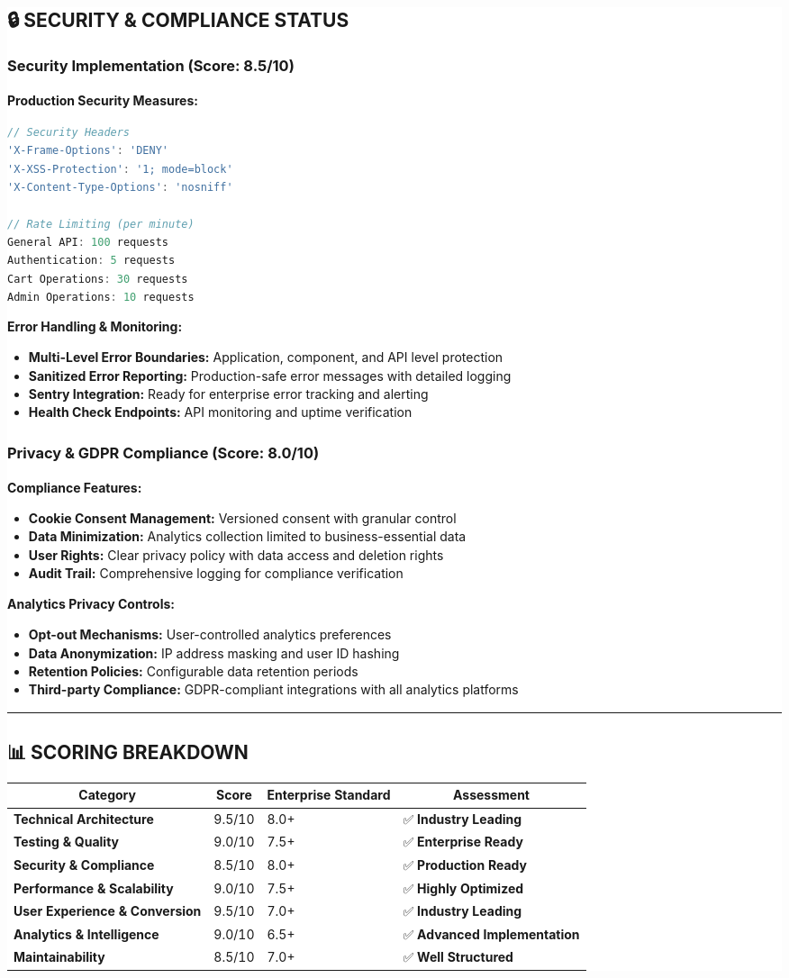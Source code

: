 
## 🔒 SECURITY & COMPLIANCE STATUS

### Security Implementation (Score: 8.5/10)

**Production Security Measures:**

```typescript
// Security Headers
'X-Frame-Options': 'DENY'
'X-XSS-Protection': '1; mode=block'
'X-Content-Type-Options': 'nosniff'

// Rate Limiting (per minute)
General API: 100 requests
Authentication: 5 requests
Cart Operations: 30 requests
Admin Operations: 10 requests
```

**Error Handling & Monitoring:**

- **Multi-Level Error Boundaries:** Application, component, and API level protection
- **Sanitized Error Reporting:** Production-safe error messages with detailed logging
- **Sentry Integration:** Ready for enterprise error tracking and alerting
- **Health Check Endpoints:** API monitoring and uptime verification

### Privacy & GDPR Compliance (Score: 8.0/10)

**Compliance Features:**

- **Cookie Consent Management:** Versioned consent with granular control
- **Data Minimization:** Analytics collection limited to business-essential data
- **User Rights:** Clear privacy policy with data access and deletion rights
- **Audit Trail:** Comprehensive logging for compliance verification

**Analytics Privacy Controls:**

- **Opt-out Mechanisms:** User-controlled analytics preferences
- **Data Anonymization:** IP address masking and user ID hashing
- **Retention Policies:** Configurable data retention periods
- **Third-party Compliance:** GDPR-compliant integrations with all analytics platforms

---

## 📊 SCORING BREAKDOWN

| Category                         | Score  | Enterprise Standard | Assessment                     |
| -------------------------------- | ------ | ------------------- | ------------------------------ |
| **Technical Architecture**       | 9.5/10 | 8.0+                | ✅ **Industry Leading**        |
| **Testing & Quality**            | 9.0/10 | 7.5+                | ✅ **Enterprise Ready**        |
| **Security & Compliance**        | 8.5/10 | 8.0+                | ✅ **Production Ready**        |
| **Performance & Scalability**    | 9.0/10 | 7.5+                | ✅ **Highly Optimized**        |
| **User Experience & Conversion** | 9.5/10 | 7.0+                | ✅ **Industry Leading**        |
| **Analytics & Intelligence**     | 9.0/10 | 6.5+                | ✅ **Advanced Implementation** |
| **Maintainability**              | 8.5/10 | 7.0+                | ✅ **Well Structured**         |
